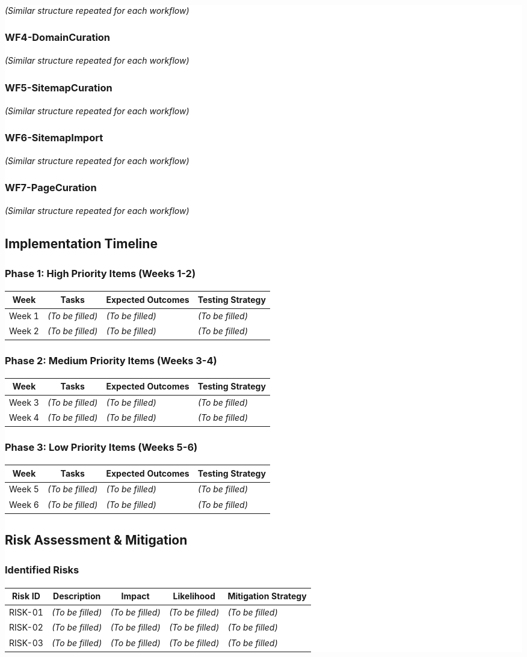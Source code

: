 *(Similar structure repeated for each workflow)*

### WF4-DomainCuration

*(Similar structure repeated for each workflow)*

### WF5-SitemapCuration

*(Similar structure repeated for each workflow)*

### WF6-SitemapImport

*(Similar structure repeated for each workflow)*

### WF7-PageCuration

*(Similar structure repeated for each workflow)*

## Implementation Timeline

### Phase 1: High Priority Items (Weeks 1-2)

| Week | Tasks | Expected Outcomes | Testing Strategy |
|------|-------|---------------------|-------------------|
| Week 1 | *(To be filled)* | *(To be filled)* | *(To be filled)* |
| Week 2 | *(To be filled)* | *(To be filled)* | *(To be filled)* |

### Phase 2: Medium Priority Items (Weeks 3-4)

| Week | Tasks | Expected Outcomes | Testing Strategy |
|------|-------|---------------------|-------------------|
| Week 3 | *(To be filled)* | *(To be filled)* | *(To be filled)* |
| Week 4 | *(To be filled)* | *(To be filled)* | *(To be filled)* |

### Phase 3: Low Priority Items (Weeks 5-6)

| Week | Tasks | Expected Outcomes | Testing Strategy |
|------|-------|---------------------|-------------------|
| Week 5 | *(To be filled)* | *(To be filled)* | *(To be filled)* |
| Week 6 | *(To be filled)* | *(To be filled)* | *(To be filled)* |

## Risk Assessment & Mitigation

### Identified Risks

| Risk ID | Description | Impact | Likelihood | Mitigation Strategy |
|---------|-------------|--------|------------|---------------------|
| RISK-01 | *(To be filled)* | *(To be filled)* | *(To be filled)* | *(To be filled)* |
| RISK-02 | *(To be filled)* | *(To be filled)* | *(To be filled)* | *(To be filled)* |
| RISK-03 | *(To be filled)* | *(To be filled)* | *(To be filled)* | *(To be filled)* |
